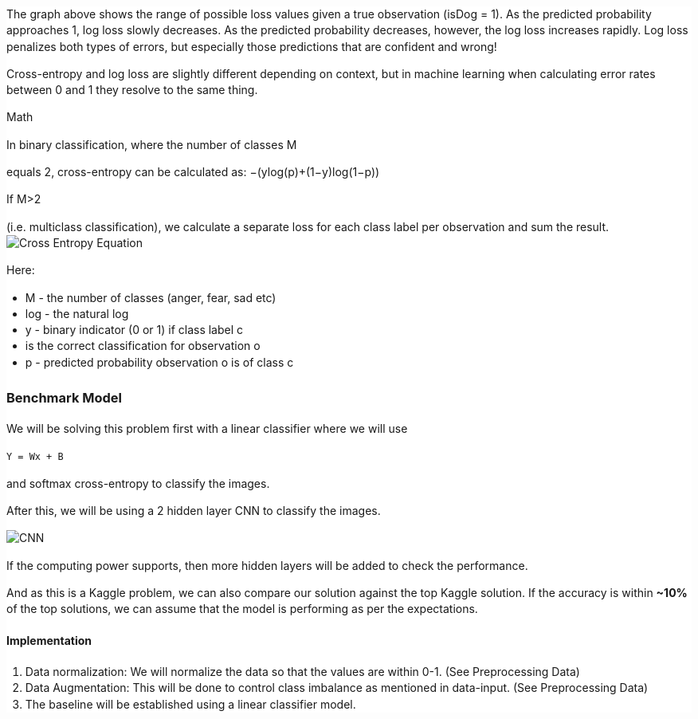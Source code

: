 The graph above shows the range of possible loss values given a true observation (isDog = 1). As the predicted probability approaches 1, log loss slowly decreases. As the predicted probability decreases, however, the log loss increases rapidly. Log loss penalizes both types of errors, but especially those predictions that are confident and wrong!

Cross-entropy and log loss are slightly different depending on context, but in machine learning when calculating error rates between 0 and 1 they resolve to the same thing.

Math

In binary classification, where the number of classes M

equals 2, cross-entropy can be calculated as:
−(ylog(p)+(1−y)log(1−p))

If M>2

(i.e. multiclass classification), we calculate a separate loss for each class label per observation and sum the result.
![Cross Entropy Equation](images/eq.png)

Here:
- M - the number of classes (anger, fear, sad etc)
- log - the natural log
- y - binary indicator (0 or 1) if class label c
- is the correct classification for observation o
- p - predicted probability observation o is of class c


### Benchmark Model

We will be solving this problem first with a linear classifier where we will use 
```
Y = Wx + B
```
and softmax cross-entropy to classify the images.




After this, we will be using a 2 hidden layer CNN to classify the images.

![CNN](images/cnn_1.png)

If the computing power supports, then more hidden layers will be added to check the performance.

And as this is a Kaggle problem, we can also compare our solution against the top Kaggle solution. If the accuracy is within **~10%** of the top solutions, we can assume that the model is performing as per the expectations.



#### Implementation

1. Data normalization: We will normalize the data so that the values are within 0-1. (See Preprocessing Data)
2. Data Augmentation: This will be done to control class imbalance as mentioned in data-input. (See Preprocessing Data)
3. The baseline will be established using a linear classifier model.
